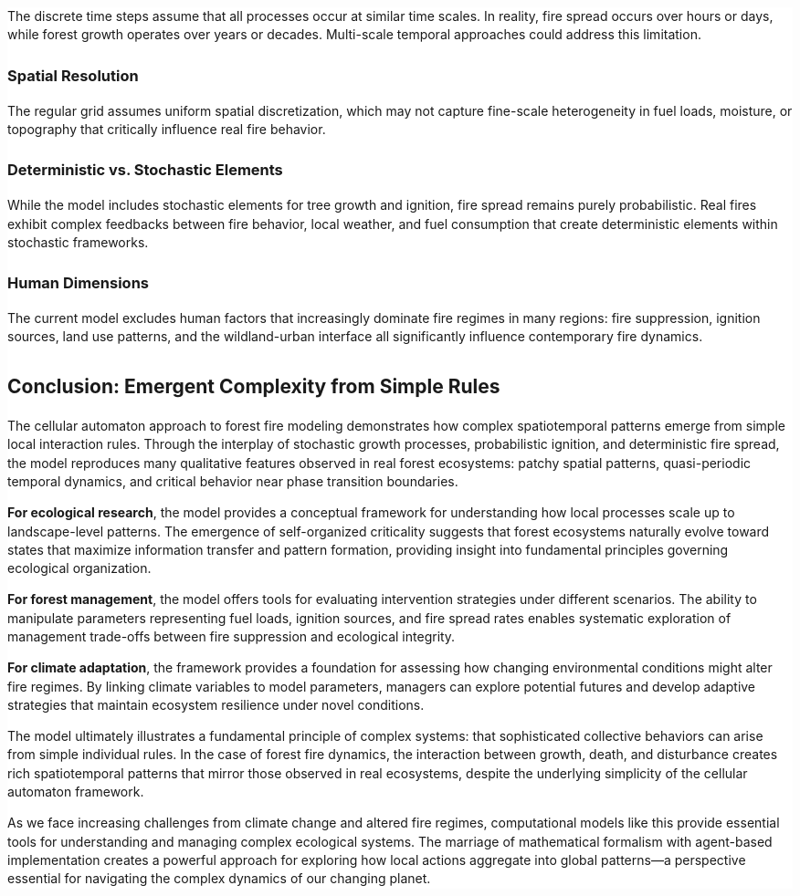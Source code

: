 The discrete time steps assume that all processes occur at similar time scales. In reality, fire spread occurs over hours or days, while forest growth operates over years or decades. Multi-scale temporal approaches could address this limitation.

### Spatial Resolution

The regular grid assumes uniform spatial discretization, which may not capture fine-scale heterogeneity in fuel loads, moisture, or topography that critically influence real fire behavior.

### Deterministic vs. Stochastic Elements

While the model includes stochastic elements for tree growth and ignition, fire spread remains purely probabilistic. Real fires exhibit complex feedbacks between fire behavior, local weather, and fuel consumption that create deterministic elements within stochastic frameworks.

### Human Dimensions

The current model excludes human factors that increasingly dominate fire regimes in many regions: fire suppression, ignition sources, land use patterns, and the wildland-urban interface all significantly influence contemporary fire dynamics.

## Conclusion: Emergent Complexity from Simple Rules

The cellular automaton approach to forest fire modeling demonstrates how complex spatiotemporal patterns emerge from simple local interaction rules. Through the interplay of stochastic growth processes, probabilistic ignition, and deterministic fire spread, the model reproduces many qualitative features observed in real forest ecosystems: patchy spatial patterns, quasi-periodic temporal dynamics, and critical behavior near phase transition boundaries.

**For ecological research**, the model provides a conceptual framework for understanding how local processes scale up to landscape-level patterns. The emergence of self-organized criticality suggests that forest ecosystems naturally evolve toward states that maximize information transfer and pattern formation, providing insight into fundamental principles governing ecological organization.

**For forest management**, the model offers tools for evaluating intervention strategies under different scenarios. The ability to manipulate parameters representing fuel loads, ignition sources, and fire spread rates enables systematic exploration of management trade-offs between fire suppression and ecological integrity.

**For climate adaptation**, the framework provides a foundation for assessing how changing environmental conditions might alter fire regimes. By linking climate variables to model parameters, managers can explore potential futures and develop adaptive strategies that maintain ecosystem resilience under novel conditions.

The model ultimately illustrates a fundamental principle of complex systems: that sophisticated collective behaviors can arise from simple individual rules. In the case of forest fire dynamics, the interaction between growth, death, and disturbance creates rich spatiotemporal patterns that mirror those observed in real ecosystems, despite the underlying simplicity of the cellular automaton framework.

As we face increasing challenges from climate change and altered fire regimes, computational models like this provide essential tools for understanding and managing complex ecological systems. The marriage of mathematical formalism with agent-based implementation creates a powerful approach for exploring how local actions aggregate into global patterns—a perspective essential for navigating the complex dynamics of our changing planet.
